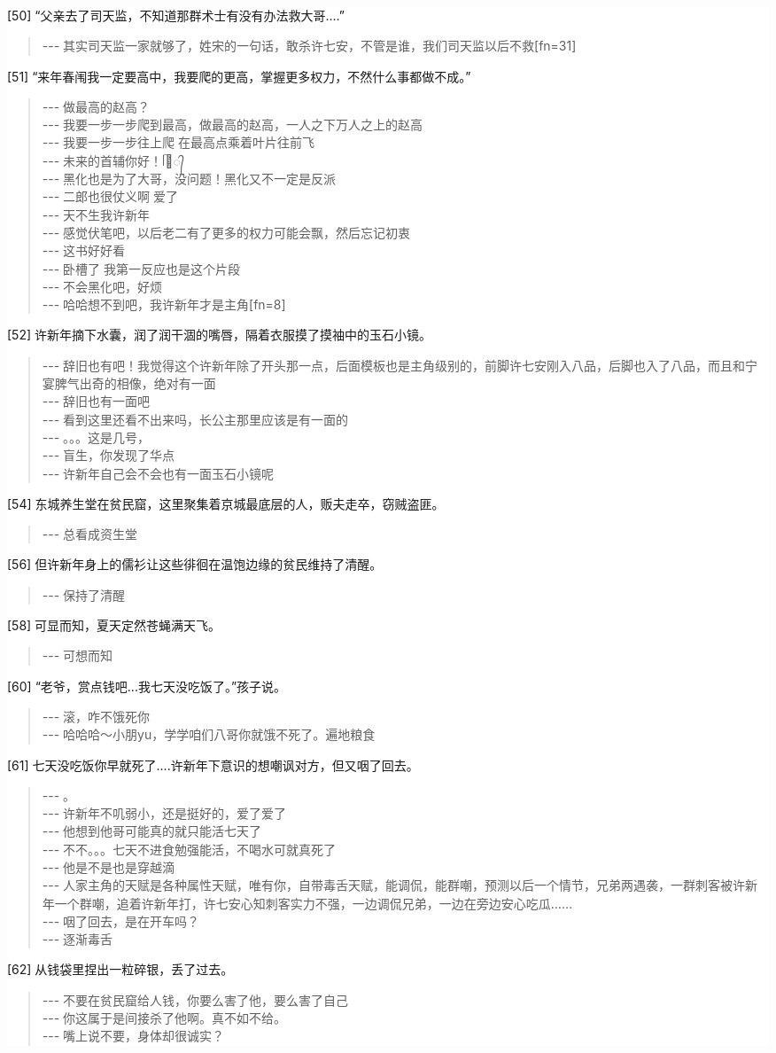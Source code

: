 [50] “父亲去了司天监，不知道那群术士有没有办法救大哥....”
>--- 其实司天监一家就够了，姓宋的一句话，敢杀许七安，不管是谁，我们司天监以后不救[fn=31]<br>

[51] “来年春闱我一定要高中，我要爬的更高，掌握更多权力，不然什么事都做不成。”
>--- 做最高的赵高？<br>
>--- 我要一步一步爬到最高，做最高的赵高，一人之下万人之上的赵高<br>
>--- 我要一步一步往上爬
在最高点乘着叶片往前飞<br>
>--- 未来的首辅你好！ᥬ🌝᭄<br>
>--- 黑化也是为了大哥，没问题！黑化又不一定是反派<br>
>--- 二郎也很仗义啊 爱了<br>
>--- 天不生我许新年<br>
>--- 感觉伏笔吧，以后老二有了更多的权力可能会飘，然后忘记初衷<br>
>--- 这书好好看<br>
>--- 卧槽了 我第一反应也是这个片段<br>
>--- 不会黑化吧，好烦<br>
>--- 哈哈想不到吧，我许新年才是主角[fn=8]<br>

[52] 许新年摘下水囊，润了润干涸的嘴唇，隔着衣服摸了摸袖中的玉石小镜。
>--- 辞旧也有吧！我觉得这个许新年除了开头那一点，后面模板也是主角级别的，前脚许七安刚入八品，后脚也入了八品，而且和宁宴脾气出奇的相像，绝对有一面<br>
>--- 辞旧也有一面吧<br>
>--- 看到这里还看不出来吗，长公主那里应该是有一面的<br>
>--- 。。。这是几号，<br>
>--- 盲生，你发现了华点<br>
>--- 许新年自己会不会也有一面玉石小镜呢<br>

[54] 东城养生堂在贫民窟，这里聚集着京城最底层的人，贩夫走卒，窃贼盗匪。
>--- 总看成资生堂<br>

[56] 但许新年身上的儒衫让这些徘徊在温饱边缘的贫民维持了清醒。
>--- 保持了清醒<br>

[58] 可显而知，夏天定然苍蝇满天飞。
>--- 可想而知<br>

[60] “老爷，赏点钱吧...我七天没吃饭了。”孩子说。
>--- 滚，咋不饿死你<br>
>--- 哈哈哈～小朋yu，学学咱们八哥你就饿不死了。遍地粮食<br>

[61] 七天没吃饭你早就死了....许新年下意识的想嘲讽对方，但又咽了回去。
>--- 。<br>
>--- 许新年不叽弱小，还是挺好的，爱了爱了<br>
>--- 他想到他哥可能真的就只能活七天了<br>
>--- 不不。。。七天不进食勉强能活，不喝水可就真死了<br>
>--- 他是不是也是穿越滴<br>
>--- 人家主角的天赋是各种属性天赋，唯有你，自带毒舌天赋，能调侃，能群嘲，预测以后一个情节，兄弟两遇袭，一群刺客被许新年一个群嘲，追着许新年打，许七安心知刺客实力不强，一边调侃兄弟，一边在旁边安心吃瓜……<br>
>--- 咽了回去，是在开车吗？<br>
>--- 逐渐毒舌<br>

[62] 从钱袋里捏出一粒碎银，丢了过去。
>--- 不要在贫民窟给人钱，你要么害了他，要么害了自己<br>
>--- 你这属于是间接杀了他啊。真不如不给。<br>
>--- 嘴上说不要，身体却很诚实？<br>
